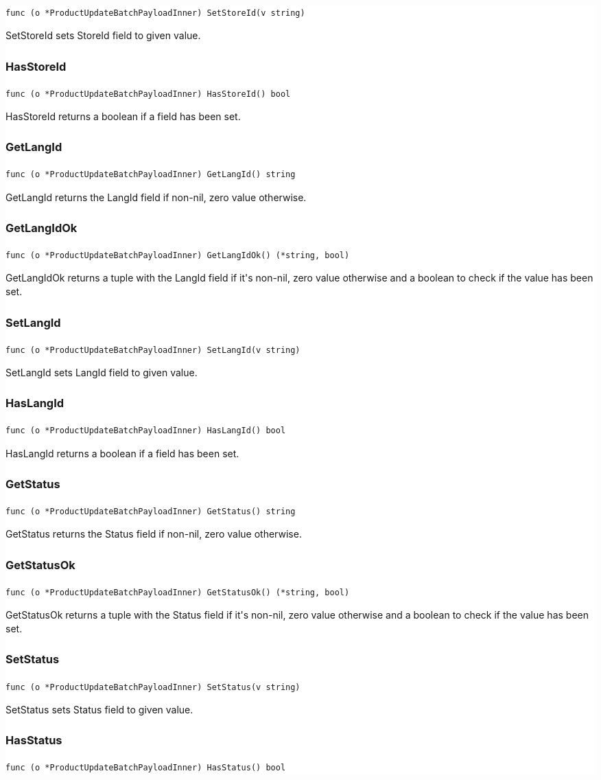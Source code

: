 `func (o *ProductUpdateBatchPayloadInner) SetStoreId(v string)`

SetStoreId sets StoreId field to given value.

### HasStoreId

`func (o *ProductUpdateBatchPayloadInner) HasStoreId() bool`

HasStoreId returns a boolean if a field has been set.

### GetLangId

`func (o *ProductUpdateBatchPayloadInner) GetLangId() string`

GetLangId returns the LangId field if non-nil, zero value otherwise.

### GetLangIdOk

`func (o *ProductUpdateBatchPayloadInner) GetLangIdOk() (*string, bool)`

GetLangIdOk returns a tuple with the LangId field if it's non-nil, zero value otherwise
and a boolean to check if the value has been set.

### SetLangId

`func (o *ProductUpdateBatchPayloadInner) SetLangId(v string)`

SetLangId sets LangId field to given value.

### HasLangId

`func (o *ProductUpdateBatchPayloadInner) HasLangId() bool`

HasLangId returns a boolean if a field has been set.

### GetStatus

`func (o *ProductUpdateBatchPayloadInner) GetStatus() string`

GetStatus returns the Status field if non-nil, zero value otherwise.

### GetStatusOk

`func (o *ProductUpdateBatchPayloadInner) GetStatusOk() (*string, bool)`

GetStatusOk returns a tuple with the Status field if it's non-nil, zero value otherwise
and a boolean to check if the value has been set.

### SetStatus

`func (o *ProductUpdateBatchPayloadInner) SetStatus(v string)`

SetStatus sets Status field to given value.

### HasStatus

`func (o *ProductUpdateBatchPayloadInner) HasStatus() bool`
